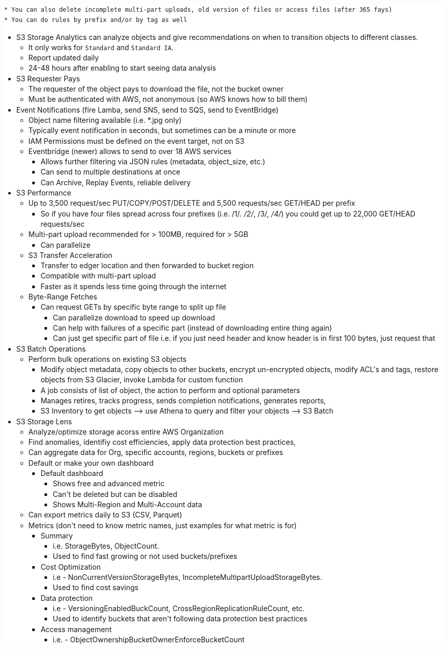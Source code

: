     * You can also delete incomplete multi-part uploads, old version of files or access files (after 365 fays)
    * You can do rules by prefix and/or by tag as well
  * S3 Storage Analytics can analyze objects and give recommendations on when to transition objects to different classes. 
    * It only works for `Standard` and `Standard IA`. 
    * Report updated daily
    * 24-48 hours after enabling to start seeing data analysis
* S3 Requester Pays
  * The requester of the object pays to download the file, not the bucket owner
  * Must be authenticated with AWS, not anonymous (so AWS knows how to bill them)
* Event Notifications (fire Lamba, send SNS, send to SQS, send to EventBridge)
  * Object name filtering available (i.e. *.jpg only)
  * Typically event notification in seconds, but sometimes can be a minute or more
  * IAM Permissions must be defined on the event target, not on S3
  * Eventbridge (newer) allows to send to over 18 AWS services
    * Allows further filtering via JSON rules (metadata, object_size, etc.)
    * Can send to multiple destinations at once
    * Can Archive, Replay Events, reliable delivery
* S3 Performance
  * Up to 3,500 request/sec PUT/COPY/POST/DELETE and 5,500 requests/sec GET/HEAD per prefix
    * So if you have four files spread across four prefixes (i.e. /1/*. /2/*, /3/*, /4/*) you could get up to 22,000 GET/HEAD requests/sec
  * Multi-part upload recommended for > 100MB, required for > 5GB
    * Can parallelize
  * S3 Transfer Acceleration
    * Transfer to edger location and then forwarded to bucket region
    * Compatible with multi-part upload
    * Faster as it spends less time going through the internet
  * Byte-Range Fetches
    * Can request GETs by specific byte range to split up file
      * Can parallelize download to speed up download
      * Can help with failures of a specific part (instead of downloading entire thing again)
      * Can just get specific part of file i.e. if you just need header and know header is in first 100 bytes, just request that
* S3 Batch Operations
  * Perform bulk operations on existing S3 objects
    * Modify object metadata, copy objects to other buckets, encrypt un-encrypted objects, modify ACL's and tags, restore objects from S3 Glacier, invoke Lambda for custom function
    * A job consists of list of object, the action to perform and optional parameters
    * Manages retires, tracks progress, sends completion notifications, generates reports,
    * S3 Inventory to get objects --> use Athena to query and filter your objects --> S3 Batch
* S3 Storage Lens
  * Analyze/optimize storage acorss entire AWS Organization
  * Find anomalies, identifiy cost efficiencies, apply data protection best practices,
  * Can aggregate data for Org, specific accounts, regions, buckets or prefixes
  * Default or make your own dashboard
    * Default dashboard 
      * Shows free and advanced metric
      * Can't be deleted but can be disabled
      * Shows Multi-Region and Multi-Account data
  * Can export metrics daily to S3 (CSV, Parquet)
  * Metrics (don't need to know metric names, just examples for what metric is for)
    * Summary
      * i.e. StorageBytes, ObjectCount. 
      * Used to find fast growing or not used buckets/prefixes
    * Cost Optimization
      * i.e - NonCurrentVersionStorageBytes, IncompleteMultipartUploadStorageBytes. 
      * Used to find cost savings
    * Data protection
      * i.e - VersioningEnabledBuckCount, CrossRegionReplicationRuleCount, etc. 
      * Used to identify buckets that aren't following data protection best practices
    * Access management
      * i.e. - ObjectOwnershipBucketOwnerEnforceBucketCount